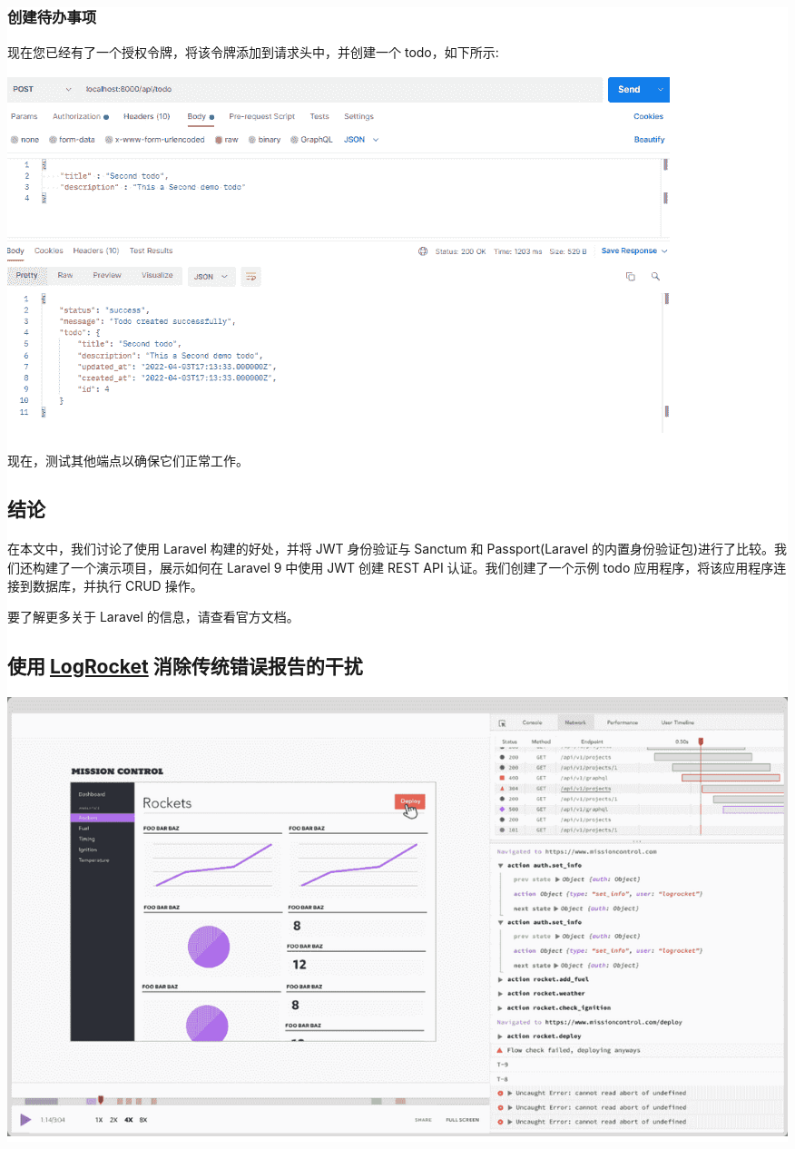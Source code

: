 ### 创建待办事项

现在您已经有了一个授权令牌，将该令牌添加到请求头中，并创建一个 todo，如下所示:

![Create Todo](img/427cb95345b04b5a91714c8ad23b95a7.png)

现在，测试其他端点以确保它们正常工作。

## 结论

在本文中，我们讨论了使用 Laravel 构建的好处，并将 JWT 身份验证与 Sanctum 和 Passport(Laravel 的内置身份验证包)进行了比较。我们还构建了一个演示项目，展示如何在 Laravel 9 中使用 JWT 创建 REST API 认证。我们创建了一个示例 todo 应用程序，将该应用程序连接到数据库，并执行 CRUD 操作。

要了解更多关于 Laravel 的信息，请查看官方文档。

## 使用 [LogRocket](https://lp.logrocket.com/blg/signup) 消除传统错误报告的干扰

[![LogRocket Dashboard Free Trial Banner](img/d6f5a5dd739296c1dd7aab3d5e77eeb9.png)](https://lp.logrocket.com/blg/signup)
